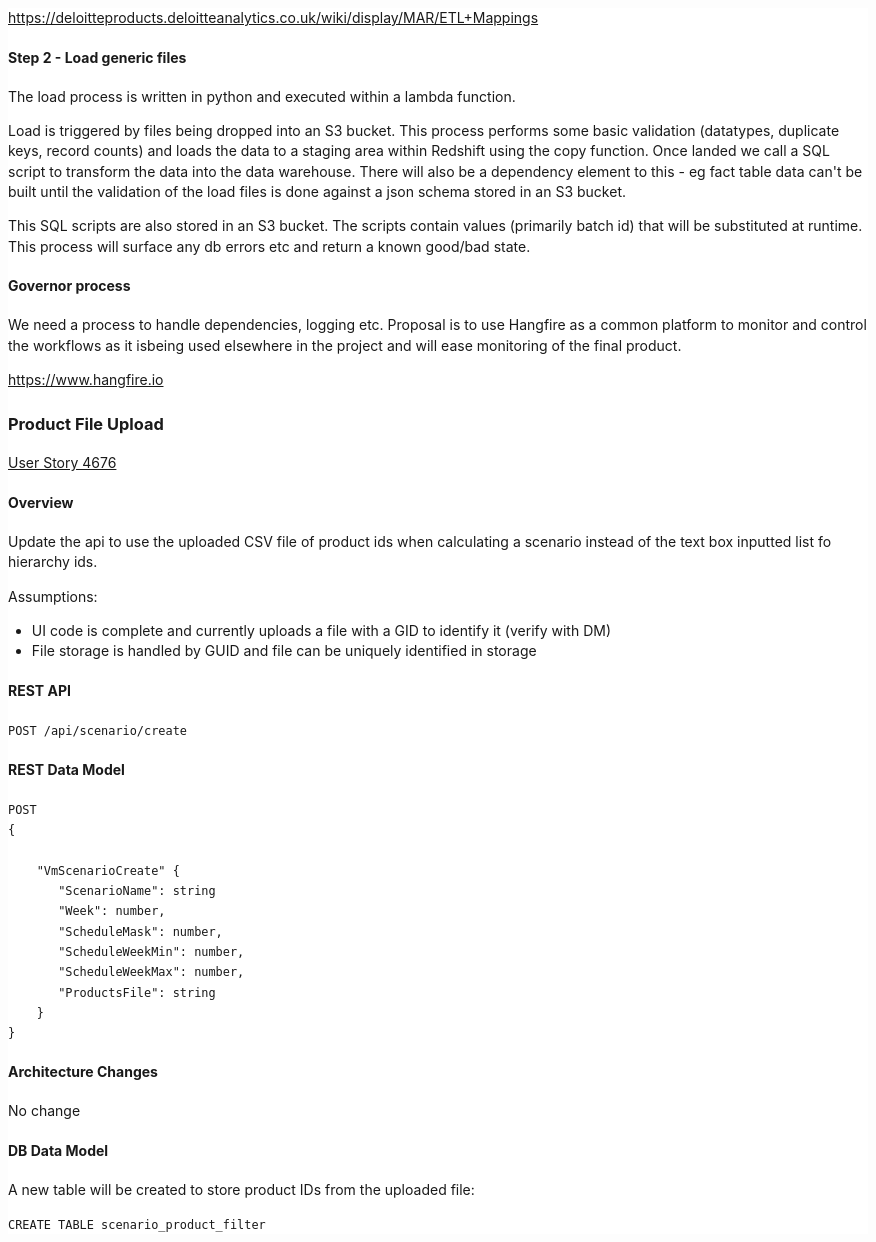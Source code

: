<https://deloitteproducts.deloitteanalytics.co.uk/wiki/display/MAR/ETL+Mappings>

#### Step 2 - Load generic files

The load process is written in python and executed within a lambda function.

Load is triggered by files being dropped into an S3 bucket. This process performs some basic validation (datatypes, duplicate keys, record counts)  and loads the data to a staging area within Redshift using the copy function. Once landed we call a SQL script to transform the data into the data warehouse. There will also be a dependency element to this - eg fact table data can't be built until the validation of the load files is done against a json schema stored in an S3 bucket.

This SQL scripts are also stored in an S3 bucket. The scripts contain values (primarily batch id) that will be substituted at runtime. This process will surface any db errors etc and return a known good/bad state.

#### Governor process

We need a process to handle dependencies, logging etc. Proposal is to use Hangfire as a common platform to monitor and control the workflows as it isbeing used elsewhere in the project and will ease monitoring of the final product.

<https://www.hangfire.io>


### Product File Upload

[User Story 4676](https://deloitteproducts.visualstudio.com/RetailAX/_workitems/edit/4676)

#### Overview

Update the api to use the uploaded CSV file of product ids when calculating a scenario instead of the text box inputted list fo hierarchy ids.

Assumptions:

* UI code is complete and currently uploads a file with a GID to identify it (verify with DM)
* File storage is handled by GUID and file can be uniquely identified in storage

#### REST API

```POST /api/scenario/create```

#### REST Data Model

```
POST
{

	"VmScenarioCreate" {
	   "ScenarioName": string
	   "Week": number,
	   "ScheduleMask": number,
	   "ScheduleWeekMin": number,
	   "ScheduleWeekMax": number,
	   "ProductsFile": string
	}
}
```

#### Architecture Changes

No change

#### DB Data Model

A new table will be created to store product IDs from the uploaded file:

```
CREATE TABLE scenario_product_filter